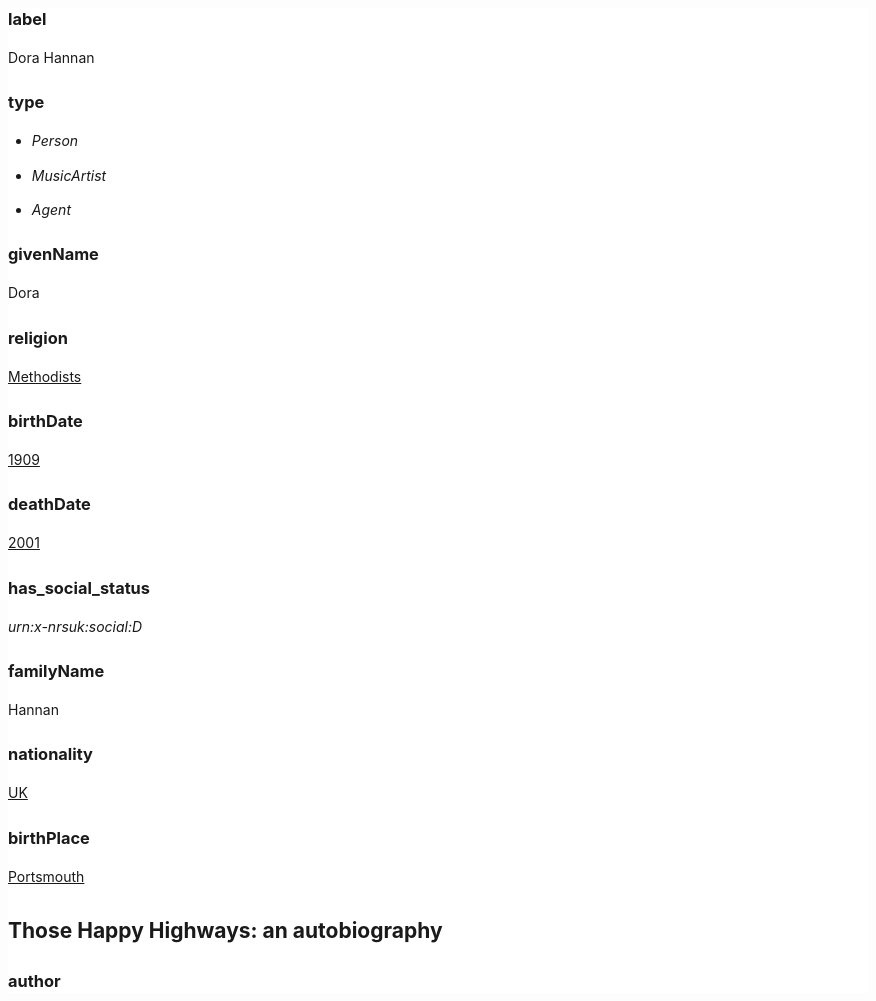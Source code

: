 ### label


Dora Hannan

### type

 - *Person*

 - *MusicArtist*

 - *Agent*

### givenName


Dora

### religion


[Methodists](#Methodists)

### birthDate


[1909](#1909)

### deathDate


[2001](#2001)

### has_social_status


*urn:x-nrsuk:social:D*

### familyName


Hannan

### nationality


[UK](#UK)

### birthPlace


[Portsmouth](#Portsmouth)

## Those Happy Highways: an autobiography

### author
